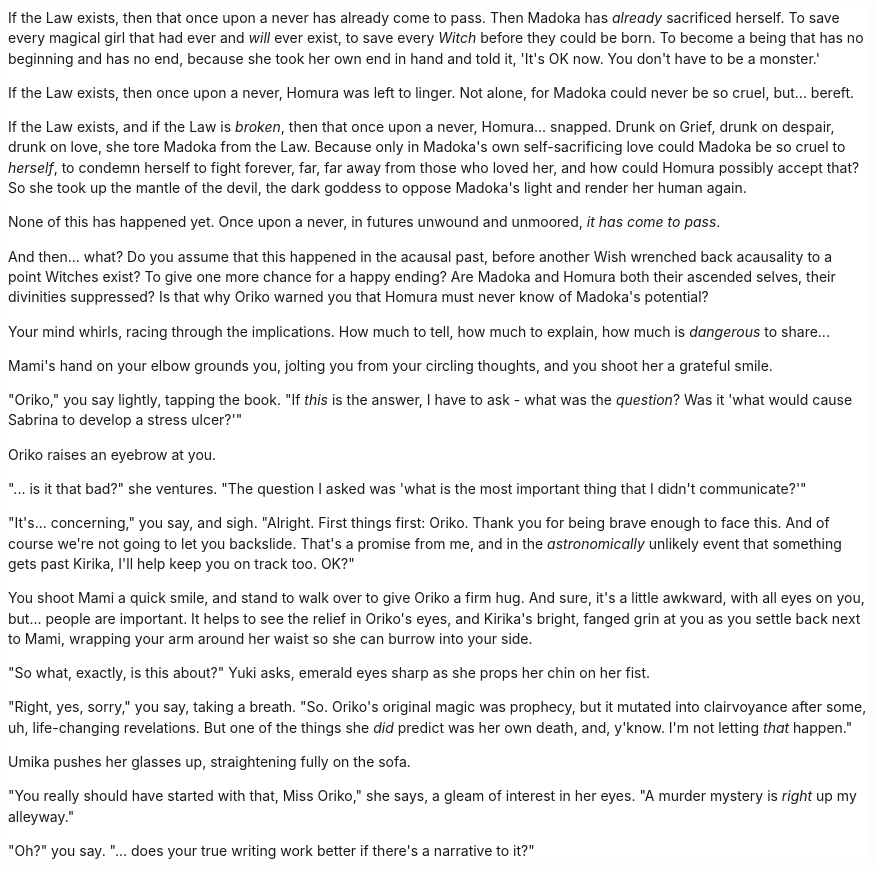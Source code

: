 If the Law exists, then that once upon a never has already come to pass. Then Madoka has *already* sacrificed herself. To save every magical girl that had ever and *will* ever exist, to save every *Witch* before they could be born. To become a being that has no beginning and has no end, because she took her own end in hand and told it, 'It's OK now. You don't have to be a monster.'

If the Law exists, then once upon a never, Homura was left to linger. Not alone, for Madoka could never be so cruel, but... bereft.

If the Law exists, and if the Law is *broken*, then that once upon a never, Homura... snapped. Drunk on Grief, drunk on despair, drunk on love, she tore Madoka from the Law. Because only in Madoka's own self-sacrificing love could Madoka be so cruel to *herself*, to condemn herself to fight forever, far, far away from those who loved her, and how could Homura possibly accept that? So she took up the mantle of the devil, the dark goddess to oppose Madoka's light and render her human again.

None of this has happened yet. Once upon a never, in futures unwound and unmoored, *it has come to pass*.

And then... what? Do you assume that this happened in the acausal past, before another Wish wrenched back acausality to a point Witches exist? To give one more chance for a happy ending? Are Madoka and Homura both their ascended selves, their divinities suppressed? Is that why Oriko warned you that Homura must never know of Madoka's potential?

Your mind whirls, racing through the implications. How much to tell, how much to explain, how much is *dangerous* to share...

Mami's hand on your elbow grounds you, jolting you from your circling thoughts, and you shoot her a grateful smile.

"Oriko," you say lightly, tapping the book. "If *this* is the answer, I have to ask - what was the *question*? Was it 'what would cause Sabrina to develop a stress ulcer?'"

Oriko raises an eyebrow at you.

"... is it that bad?" she ventures. "The question I asked was 'what is the most important thing that I didn't communicate?'"

"It's... concerning," you say, and sigh. "Alright. First things first: Oriko. Thank you for being brave enough to face this. And of course we're not going to let you backslide. That's a promise from me, and in the *astronomically* unlikely event that something gets past Kirika, I'll help keep you on track too. OK?"

You shoot Mami a quick smile, and stand to walk over to give Oriko a firm hug. And sure, it's a little awkward, with all eyes on you, but... people are important. It helps to see the relief in Oriko's eyes, and Kirika's bright, fanged grin at you as you settle back next to Mami, wrapping your arm around her waist so she can burrow into your side.

"So what, exactly, is this about?" Yuki asks, emerald eyes sharp as she props her chin on her fist.

"Right, yes, sorry," you say, taking a breath. "So. Oriko's original magic was prophecy, but it mutated into clairvoyance after some, uh, life-changing revelations. But one of the things she *did* predict was her own death, and, y'know. I'm not letting *that* happen."

Umika pushes her glasses up, straightening fully on the sofa.

"You really should have started with that, Miss Oriko," she says, a gleam of interest in her eyes. "A murder mystery is *right* up my alleyway."

"Oh?" you say. "... does your true writing work better if there's a narrative to it?"
